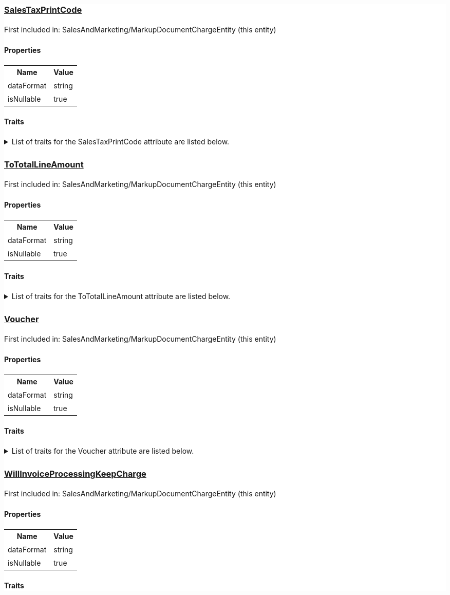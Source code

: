 ### <a href=#SalesTaxPrintCode name="SalesTaxPrintCode">SalesTaxPrintCode</a>

First included in: SalesAndMarketing/MarkupDocumentChargeEntity (this entity)  

#### Properties

<table><tr><th>Name</th><th>Value</th></tr><tr><td>dataFormat</td><td>string</td></tr><tr><td>isNullable</td><td>true</td></tr></table>

#### Traits

<details><summary>List of traits for the SalesTaxPrintCode attribute are listed below.</summary></details>

### <a href=#ToTotalLineAmount name="ToTotalLineAmount">ToTotalLineAmount</a>

First included in: SalesAndMarketing/MarkupDocumentChargeEntity (this entity)  

#### Properties

<table><tr><th>Name</th><th>Value</th></tr><tr><td>dataFormat</td><td>string</td></tr><tr><td>isNullable</td><td>true</td></tr></table>

#### Traits

<details><summary>List of traits for the ToTotalLineAmount attribute are listed below.</summary></details>

### <a href=#Voucher name="Voucher">Voucher</a>

First included in: SalesAndMarketing/MarkupDocumentChargeEntity (this entity)  

#### Properties

<table><tr><th>Name</th><th>Value</th></tr><tr><td>dataFormat</td><td>string</td></tr><tr><td>isNullable</td><td>true</td></tr></table>

#### Traits

<details><summary>List of traits for the Voucher attribute are listed below.</summary></details>

### <a href=#WillInvoiceProcessingKeepCharge name="WillInvoiceProcessingKeepCharge">WillInvoiceProcessingKeepCharge</a>

First included in: SalesAndMarketing/MarkupDocumentChargeEntity (this entity)  

#### Properties

<table><tr><th>Name</th><th>Value</th></tr><tr><td>dataFormat</td><td>string</td></tr><tr><td>isNullable</td><td>true</td></tr></table>

#### Traits
